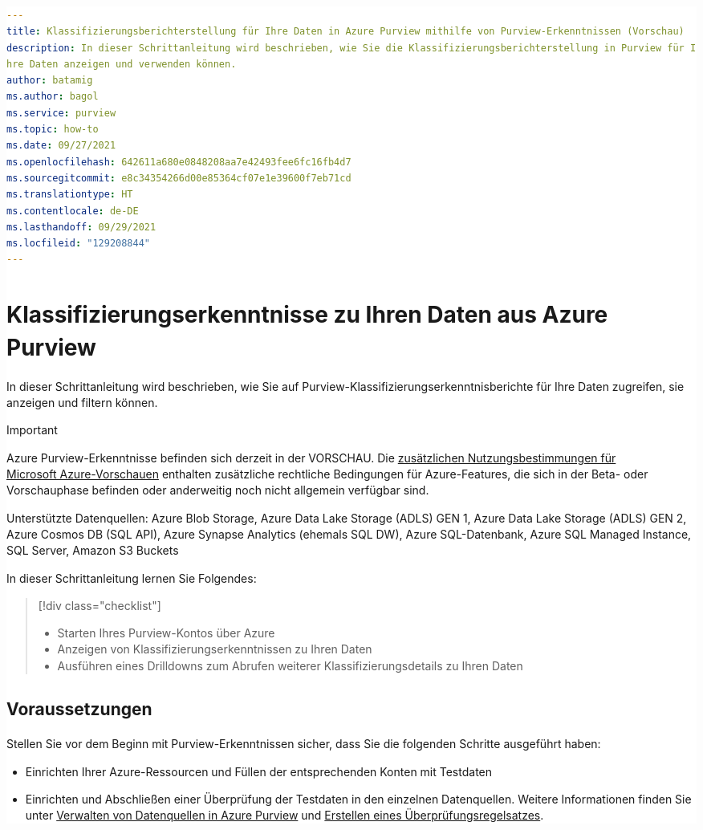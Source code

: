 ```yaml
---
title: Klassifizierungsberichterstellung für Ihre Daten in Azure Purview mithilfe von Purview-Erkenntnissen (Vorschau)
description: In dieser Schrittanleitung wird beschrieben, wie Sie die Klassifizierungsberichterstellung in Purview für Ihre Daten anzeigen und verwenden können.
author: batamig
ms.author: bagol
ms.service: purview
ms.topic: how-to
ms.date: 09/27/2021
ms.openlocfilehash: 642611a680e0848208aa7e42493fee6fc16fb4d7
ms.sourcegitcommit: e8c34354266d00e85364cf07e1e39600f7eb71cd
ms.translationtype: HT
ms.contentlocale: de-DE
ms.lasthandoff: 09/29/2021
ms.locfileid: "129208844"
---
```

# <a name="classification-insights-about-your-data-from-azure-purview"></a>Klassifizierungserkenntnisse zu Ihren Daten aus Azure Purview

In dieser Schrittanleitung wird beschrieben, wie Sie auf Purview-Klassifizierungserkenntnisberichte für Ihre Daten zugreifen, sie anzeigen und filtern können.

> [!IMPORTANT]
> Azure Purview-Erkenntnisse befinden sich derzeit in der VORSCHAU. Die [zusätzlichen Nutzungsbestimmungen für Microsoft Azure-Vorschauen](https://azure.microsoft.com/support/legal/preview-supplemental-terms/) enthalten zusätzliche rechtliche Bedingungen für Azure-Features, die sich in der Beta- oder Vorschauphase befinden oder anderweitig noch nicht allgemein verfügbar sind.

Unterstützte Datenquellen: Azure Blob Storage, Azure Data Lake Storage (ADLS) GEN 1, Azure Data Lake Storage (ADLS) GEN 2, Azure Cosmos DB (SQL API), Azure Synapse Analytics (ehemals SQL DW), Azure SQL-Datenbank, Azure SQL Managed Instance, SQL Server, Amazon S3 Buckets

In dieser Schrittanleitung lernen Sie Folgendes:

> [!div class="checklist"]
> - Starten Ihres Purview-Kontos über Azure
> - Anzeigen von Klassifizierungserkenntnissen zu Ihren Daten
> - Ausführen eines Drilldowns zum Abrufen weiterer Klassifizierungsdetails zu Ihren Daten

## <a name="prerequisites"></a>Voraussetzungen

Stellen Sie vor dem Beginn mit Purview-Erkenntnissen sicher, dass Sie die folgenden Schritte ausgeführt haben:

- Einrichten Ihrer Azure-Ressourcen und Füllen der entsprechenden Konten mit Testdaten

- Einrichten und Abschließen einer Überprüfung der Testdaten in den einzelnen Datenquellen. Weitere Informationen finden Sie unter [Verwalten von Datenquellen in Azure Purview](manage-data-sources.md) und [Erstellen eines Überprüfungsregelsatzes](create-a-scan-rule-set.md).
